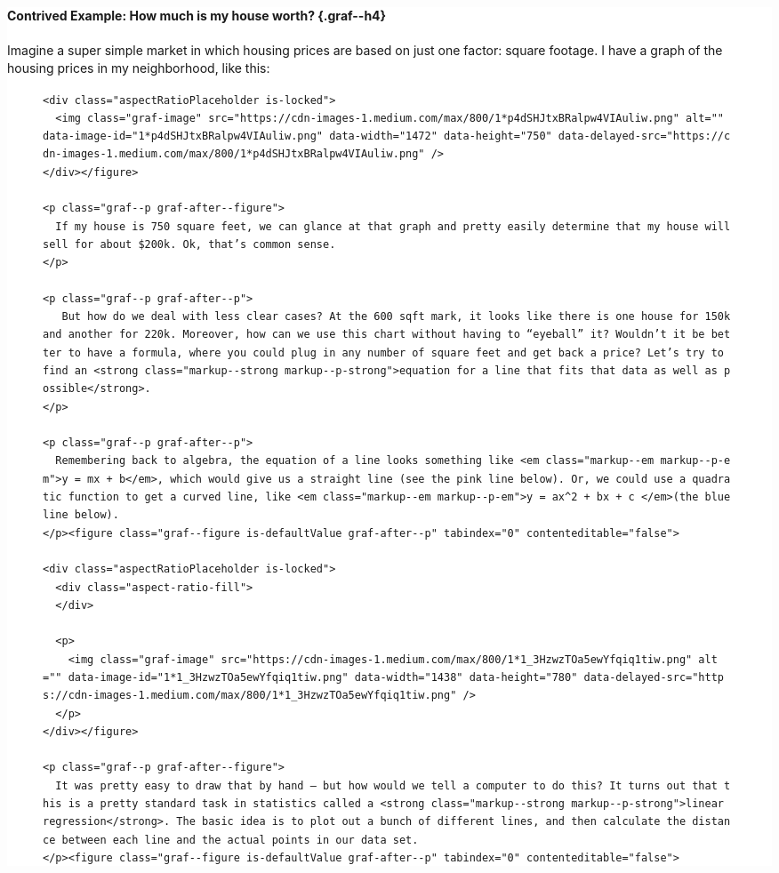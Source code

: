 #### Contrived Example: How much is my house worth? {.graf--h4}

<p class="graf--p">
  Imagine a super simple market in which housing prices are based on just one factor: square footage. I have a graph of the housing prices in my neighborhood, like this:
</p><section class=" section--body section--first section--last"> 

<div class="section-content">
  <div class="section-inner layoutSingleColumn">
    <figure class="graf--figure is-defaultValue graf-after--p" tabindex="0" contenteditable="false"> 
    
    <div class="aspectRatioPlaceholder is-locked">
      <img class="graf-image" src="https://cdn-images-1.medium.com/max/800/1*p4dSHJtxBRalpw4VIAuliw.png" alt="" data-image-id="1*p4dSHJtxBRalpw4VIAuliw.png" data-width="1472" data-height="750" data-delayed-src="https://cdn-images-1.medium.com/max/800/1*p4dSHJtxBRalpw4VIAuliw.png" />
    </div></figure> 
    
    <p class="graf--p graf-after--figure">
      If my house is 750 square feet, we can glance at that graph and pretty easily determine that my house will sell for about $200k. Ok, that’s common sense.
    </p>
    
    <p class="graf--p graf-after--p">
       But how do we deal with less clear cases? At the 600 sqft mark, it looks like there is one house for 150k and another for 220k. Moreover, how can we use this chart without having to “eyeball” it? Wouldn’t it be better to have a formula, where you could plug in any number of square feet and get back a price? Let’s try to find an <strong class="markup--strong markup--p-strong">equation for a line that fits that data as well as possible</strong>.
    </p>
    
    <p class="graf--p graf-after--p">
      Remembering back to algebra, the equation of a line looks something like <em class="markup--em markup--p-em">y = mx + b</em>, which would give us a straight line (see the pink line below). Or, we could use a quadratic function to get a curved line, like <em class="markup--em markup--p-em">y = ax^2 + bx + c </em>(the blue line below).
    </p><figure class="graf--figure is-defaultValue graf-after--p" tabindex="0" contenteditable="false"> 
    
    <div class="aspectRatioPlaceholder is-locked">
      <div class="aspect-ratio-fill">
      </div>
      
      <p>
        <img class="graf-image" src="https://cdn-images-1.medium.com/max/800/1*1_3HzwzTOa5ewYfqiq1tiw.png" alt="" data-image-id="1*1_3HzwzTOa5ewYfqiq1tiw.png" data-width="1438" data-height="780" data-delayed-src="https://cdn-images-1.medium.com/max/800/1*1_3HzwzTOa5ewYfqiq1tiw.png" />
      </p>
    </div></figure> 
    
    <p class="graf--p graf-after--figure">
      It was pretty easy to draw that by hand — but how would we tell a computer to do this? It turns out that this is a pretty standard task in statistics called a <strong class="markup--strong markup--p-strong">linear regression</strong>. The basic idea is to plot out a bunch of different lines, and then calculate the distance between each line and the actual points in our data set.
    </p><figure class="graf--figure is-defaultValue graf-after--p" tabindex="0" contenteditable="false"> 
    